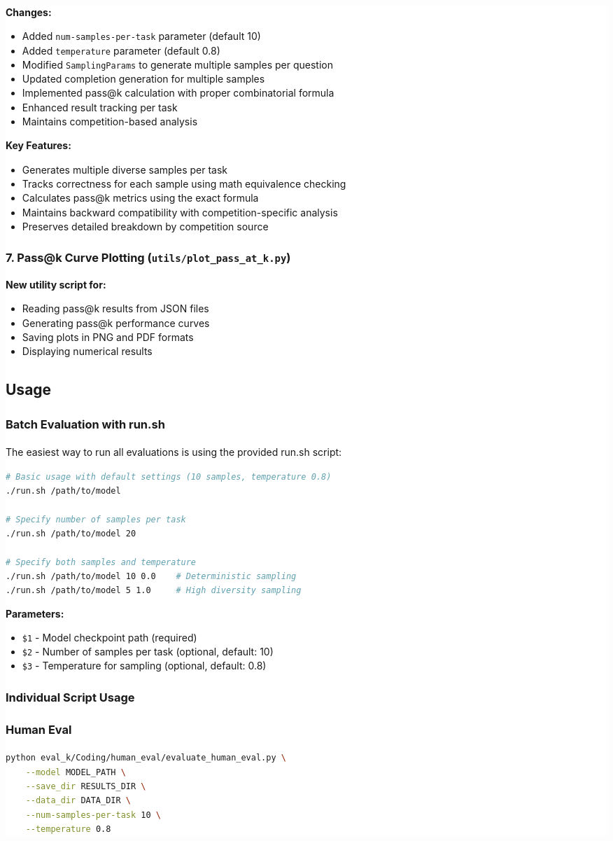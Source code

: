 **Changes:**
- Added `num-samples-per-task` parameter (default 10)
- Added `temperature` parameter (default 0.8)
- Modified `SamplingParams` to generate multiple samples per question
- Updated completion generation for multiple samples
- Implemented pass@k calculation with proper combinatorial formula
- Enhanced result tracking per task
- Maintains competition-based analysis

**Key Features:**
- Generates multiple diverse samples per task
- Tracks correctness for each sample using math equivalence checking
- Calculates pass@k metrics using the exact formula
- Maintains backward compatibility with competition-specific analysis
- Preserves detailed breakdown by competition source

### 7. Pass@k Curve Plotting (`utils/plot_pass_at_k.py`)

**New utility script for:**
- Reading pass@k results from JSON files
- Generating pass@k performance curves
- Saving plots in PNG and PDF formats
- Displaying numerical results

## Usage

### Batch Evaluation with run.sh

The easiest way to run all evaluations is using the provided run.sh script:

```bash
# Basic usage with default settings (10 samples, temperature 0.8)
./run.sh /path/to/model

# Specify number of samples per task
./run.sh /path/to/model 20

# Specify both samples and temperature
./run.sh /path/to/model 10 0.0    # Deterministic sampling
./run.sh /path/to/model 5 1.0     # High diversity sampling
```

**Parameters:**
- `$1` - Model checkpoint path (required)
- `$2` - Number of samples per task (optional, default: 10)
- `$3` - Temperature for sampling (optional, default: 0.8)

### Individual Script Usage

### Human Eval
```bash
python eval_k/Coding/human_eval/evaluate_human_eval.py \
    --model MODEL_PATH \
    --save_dir RESULTS_DIR \
    --data_dir DATA_DIR \
    --num-samples-per-task 10 \
    --temperature 0.8
```

